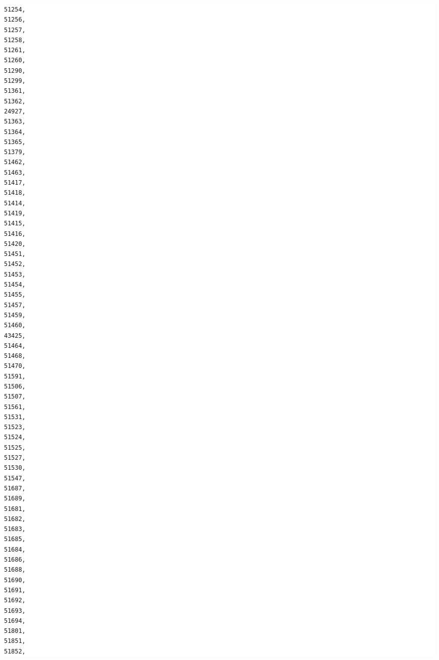     51254, 
    51256, 
    51257, 
    51258, 
    51261, 
    51260, 
    51290, 
    51299, 
    51361, 
    51362, 
    24927, 
    51363, 
    51364, 
    51365, 
    51379, 
    51462, 
    51463, 
    51417, 
    51418, 
    51414, 
    51419, 
    51415, 
    51416, 
    51420, 
    51451, 
    51452, 
    51453, 
    51454, 
    51455, 
    51457, 
    51459, 
    51460, 
    43425, 
    51464, 
    51468, 
    51470, 
    51591, 
    51506, 
    51507, 
    51561, 
    51531, 
    51523, 
    51524, 
    51525, 
    51527, 
    51530, 
    51547, 
    51687, 
    51689, 
    51681, 
    51682, 
    51683, 
    51685, 
    51684, 
    51686, 
    51688, 
    51690, 
    51691, 
    51692, 
    51693, 
    51694, 
    51801, 
    51851, 
    51852, 